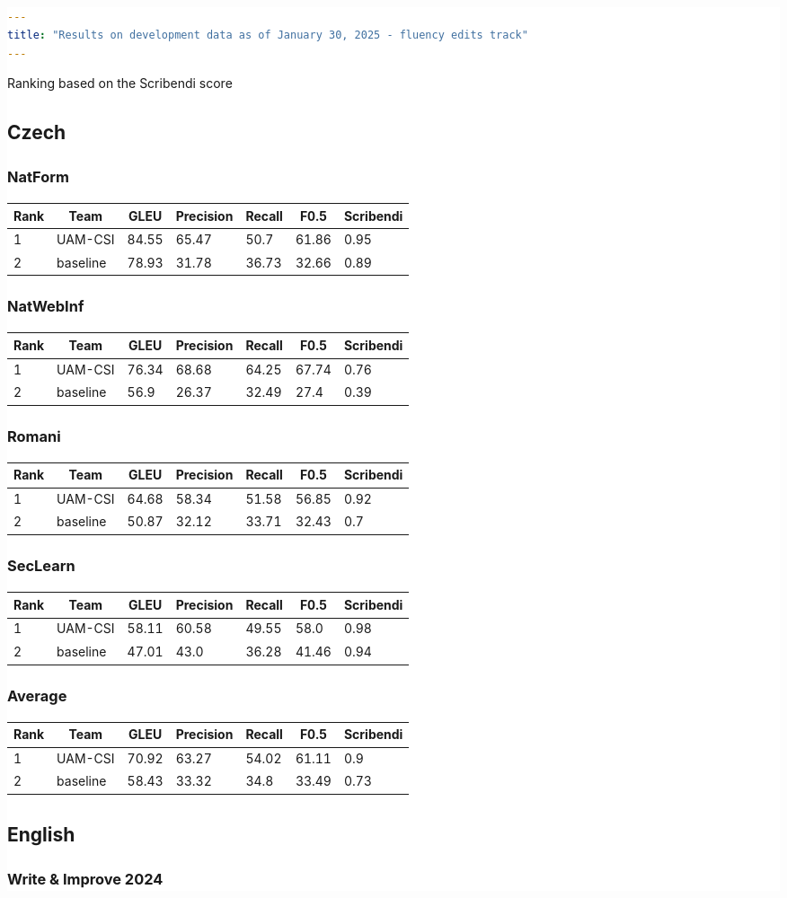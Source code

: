 ```yaml
---
title: "Results on development data as of January 30, 2025 - fluency edits track"
---
```


Ranking based on the Scribendi score
## Czech
### NatForm

| Rank | Team | GLEU | Precision | Recall | F0.5 | __Scribendi__ |
| ---- | ---- | ---- | --------- | ------ | ---- | --------- |
| 1 | UAM-CSI | 84.55 | 65.47 | 50.7 | 61.86 | 0.95 |
| 2 | baseline | 78.93 | 31.78 | 36.73 | 32.66 | 0.89 |

### NatWebInf

| Rank | Team | GLEU | Precision | Recall | F0.5 | __Scribendi__ |
| ---- | ---- | ---- | --------- | ------ | ---- | --------- |
| 1 | UAM-CSI | 76.34 | 68.68 | 64.25 | 67.74 | 0.76 |
| 2 | baseline | 56.9 | 26.37 | 32.49 | 27.4 | 0.39 |

### Romani

| Rank | Team | GLEU | Precision | Recall | F0.5 | __Scribendi__ |
| ---- | ---- | ---- | --------- | ------ | ---- | --------- |
| 1 | UAM-CSI | 64.68 | 58.34 | 51.58 | 56.85 | 0.92 |
| 2 | baseline | 50.87 | 32.12 | 33.71 | 32.43 | 0.7 |

### SecLearn

| Rank | Team | GLEU | Precision | Recall | F0.5 | __Scribendi__ |
| ---- | ---- | ---- | --------- | ------ | ---- | --------- |
| 1 | UAM-CSI | 58.11 | 60.58 | 49.55 | 58.0 | 0.98 |
| 2 | baseline | 47.01 | 43.0 | 36.28 | 41.46 | 0.94 |

### Average

| Rank | Team | GLEU | Precision | Recall | F0.5 | __Scribendi__ |
| ---- | ---- | ---- | --------- | ------ | ---- | --------- |
| 1 | UAM-CSI | 70.92 | 63.27 | 54.02 | 61.11 | 0.9 |
| 2 | baseline | 58.43 | 33.32 | 34.8 | 33.49 | 0.73 |

## English
### Write & Improve 2024

